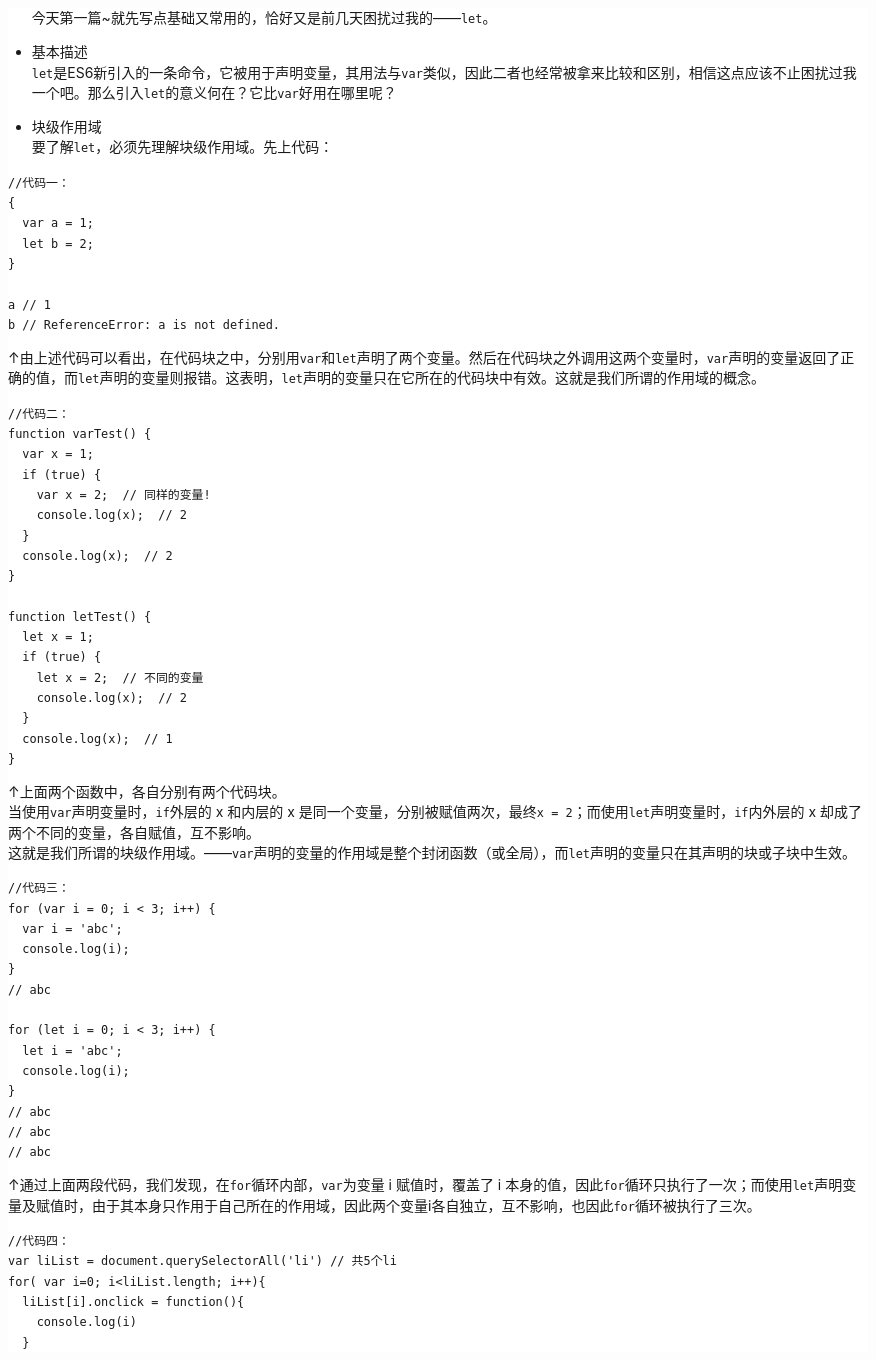 &nbsp;&nbsp;&nbsp;&nbsp;&nbsp;&nbsp;今天第一篇~就先写点基础又常用的，恰好又是前几天困扰过我的——`let`。
* 基本描述</br>`let`是ES6新引入的一条命令，它被用于声明变量，其用法与`var`类似，因此二者也经常被拿来比较和区别，相信这点应该不止困扰过我一个吧。那么引入`let`的意义何在？它比`var`好用在哪里呢？

* 块级作用域</br>要了解`let`，必须先理解块级作用域。先上代码：
```
//代码一：
{
  var a = 1;
  let b = 2;
}

a // 1
b // ReferenceError: a is not defined.
```
↑由上述代码可以看出，在代码块之中，分别用`var`和`let`声明了两个变量。然后在代码块之外调用这两个变量时，`var`声明的变量返回了正确的值，而`let`声明的变量则报错。这表明，`let`声明的变量只在它所在的代码块中有效。这就是我们所谓的作用域的概念。
```
//代码二：
function varTest() {
  var x = 1;
  if (true) {
    var x = 2;  // 同样的变量!
    console.log(x);  // 2
  }
  console.log(x);  // 2
}

function letTest() {
  let x = 1;
  if (true) {
    let x = 2;  // 不同的变量
    console.log(x);  // 2
  }
  console.log(x);  // 1
}
```
↑上面两个函数中，各自分别有两个代码块。</br>当使用`var`声明变量时，`if`外层的 x 和内层的 x 是同一个变量，分别被赋值两次，最终`x = 2`；而使用`let`声明变量时，`if`内外层的 x 却成了两个不同的变量，各自赋值，互不影响。</br>这就是我们所谓的块级作用域。——`var`声明的变量的作用域是整个封闭函数（或全局），而`let`声明的变量只在其声明的块或子块中生效。
```
//代码三：
for (var i = 0; i < 3; i++) {
  var i = 'abc';
  console.log(i);
}
// abc

for (let i = 0; i < 3; i++) {
  let i = 'abc';
  console.log(i);
}
// abc
// abc
// abc
```
↑通过上面两段代码，我们发现，在`for`循环内部，`var`为变量 i 赋值时，覆盖了 i 本身的值，因此`for`循环只执行了一次；而使用`let`声明变量及赋值时，由于其本身只作用于自己所在的作用域，因此两个变量i各自独立，互不影响，也因此`for`循环被执行了三次。
```
//代码四：
var liList = document.querySelectorAll('li') // 共5个li
for( var i=0; i<liList.length; i++){
  liList[i].onclick = function(){
    console.log(i)
  }
```